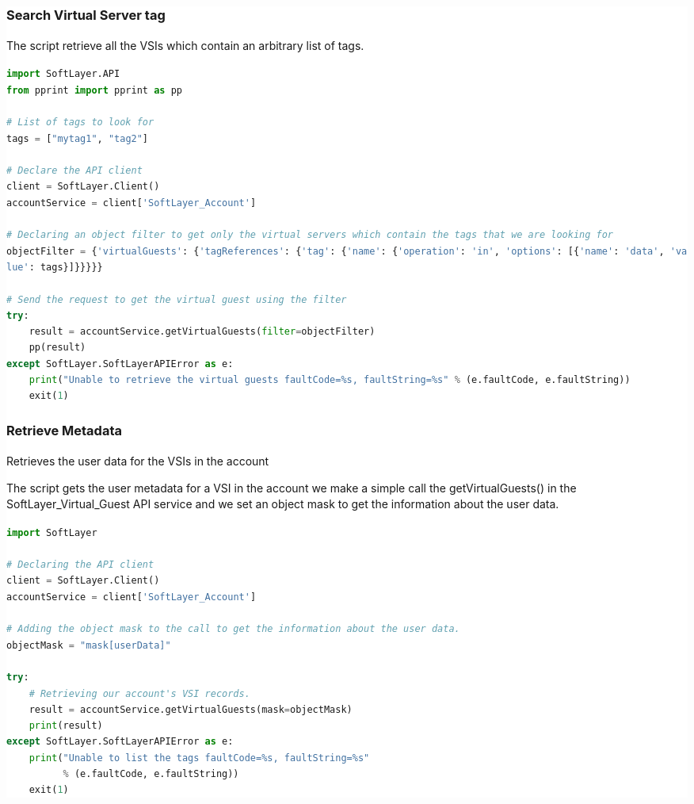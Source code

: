 ### Search Virtual Server tag

The script retrieve all the VSIs which contain an arbitrary list of tags.

```python
import SoftLayer.API
from pprint import pprint as pp

# List of tags to look for
tags = ["mytag1", "tag2"]

# Declare the API client
client = SoftLayer.Client()
accountService = client['SoftLayer_Account']

# Declaring an object filter to get only the virtual servers which contain the tags that we are looking for
objectFilter = {'virtualGuests': {'tagReferences': {'tag': {'name': {'operation': 'in', 'options': [{'name': 'data', 'value': tags}]}}}}}

# Send the request to get the virtual guest using the filter
try:
    result = accountService.getVirtualGuests(filter=objectFilter)
    pp(result)
except SoftLayer.SoftLayerAPIError as e:
    print("Unable to retrieve the virtual guests faultCode=%s, faultString=%s" % (e.faultCode, e.faultString))
    exit(1)

```

### Retrieve Metadata

Retrieves the user data for the VSIs in the account

The script gets the user metadata for a VSI in the account we make a simple call the getVirtualGuests() in the 
SoftLayer_Virtual_Guest API service and we set an object mask to get the information about the user data.

```python
import SoftLayer

# Declaring the API client
client = SoftLayer.Client()
accountService = client['SoftLayer_Account']

# Adding the object mask to the call to get the information about the user data.
objectMask = "mask[userData]"

try:
    # Retrieving our account's VSI records.
    result = accountService.getVirtualGuests(mask=objectMask)
    print(result)
except SoftLayer.SoftLayerAPIError as e:
    print("Unable to list the tags faultCode=%s, faultString=%s"
          % (e.faultCode, e.faultString))
    exit(1)

```
